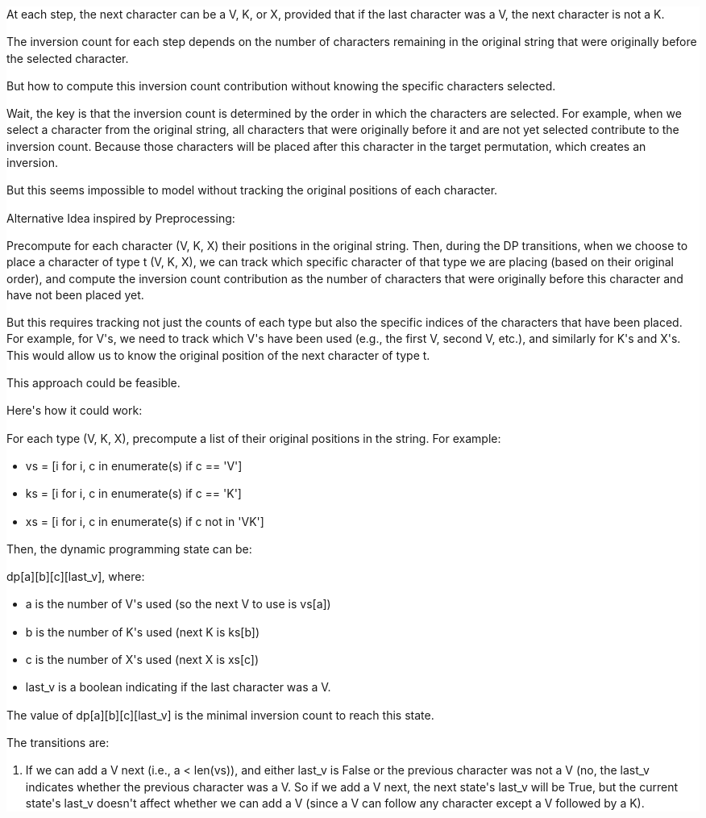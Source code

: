 At each step, the next character can be a V, K, or X, provided that if the last character was a V, the next character is not a K.

The inversion count for each step depends on the number of characters remaining in the original string that were originally before the selected character.

But how to compute this inversion count contribution without knowing the specific characters selected.

Wait, the key is that the inversion count is determined by the order in which the characters are selected. For example, when we select a character from the original string, all characters that were originally before it and are not yet selected contribute to the inversion count. Because those characters will be placed after this character in the target permutation, which creates an inversion.

But this seems impossible to model without tracking the original positions of each character.

Alternative Idea inspired by Preprocessing:

Precompute for each character (V, K, X) their positions in the original string. Then, during the DP transitions, when we choose to place a character of type t (V, K, X), we can track which specific character of that type we are placing (based on their original order), and compute the inversion count contribution as the number of characters that were originally before this character and have not been placed yet.

But this requires tracking not just the counts of each type but also the specific indices of the characters that have been placed. For example, for V's, we need to track which V's have been used (e.g., the first V, second V, etc.), and similarly for K's and X's. This would allow us to know the original position of the next character of type t.

This approach could be feasible.

Here's how it could work:

For each type (V, K, X), precompute a list of their original positions in the string. For example:

- vs = [i for i, c in enumerate(s) if c == 'V']

- ks = [i for i, c in enumerate(s) if c == 'K']

- xs = [i for i, c in enumerate(s) if c not in 'VK']

Then, the dynamic programming state can be:

dp[a][b][c][last_v], where:

- a is the number of V's used (so the next V to use is vs[a])

- b is the number of K's used (next K is ks[b])

- c is the number of X's used (next X is xs[c])

- last_v is a boolean indicating if the last character was a V.

The value of dp[a][b][c][last_v] is the minimal inversion count to reach this state.

The transitions are:

1. If we can add a V next (i.e., a < len(vs)), and either last_v is False or the previous character was not a V (no, the last_v indicates whether the previous character was a V. So if we add a V next, the next state's last_v will be True, but the current state's last_v doesn't affect whether we can add a V (since a V can follow any character except a V followed by a K).
